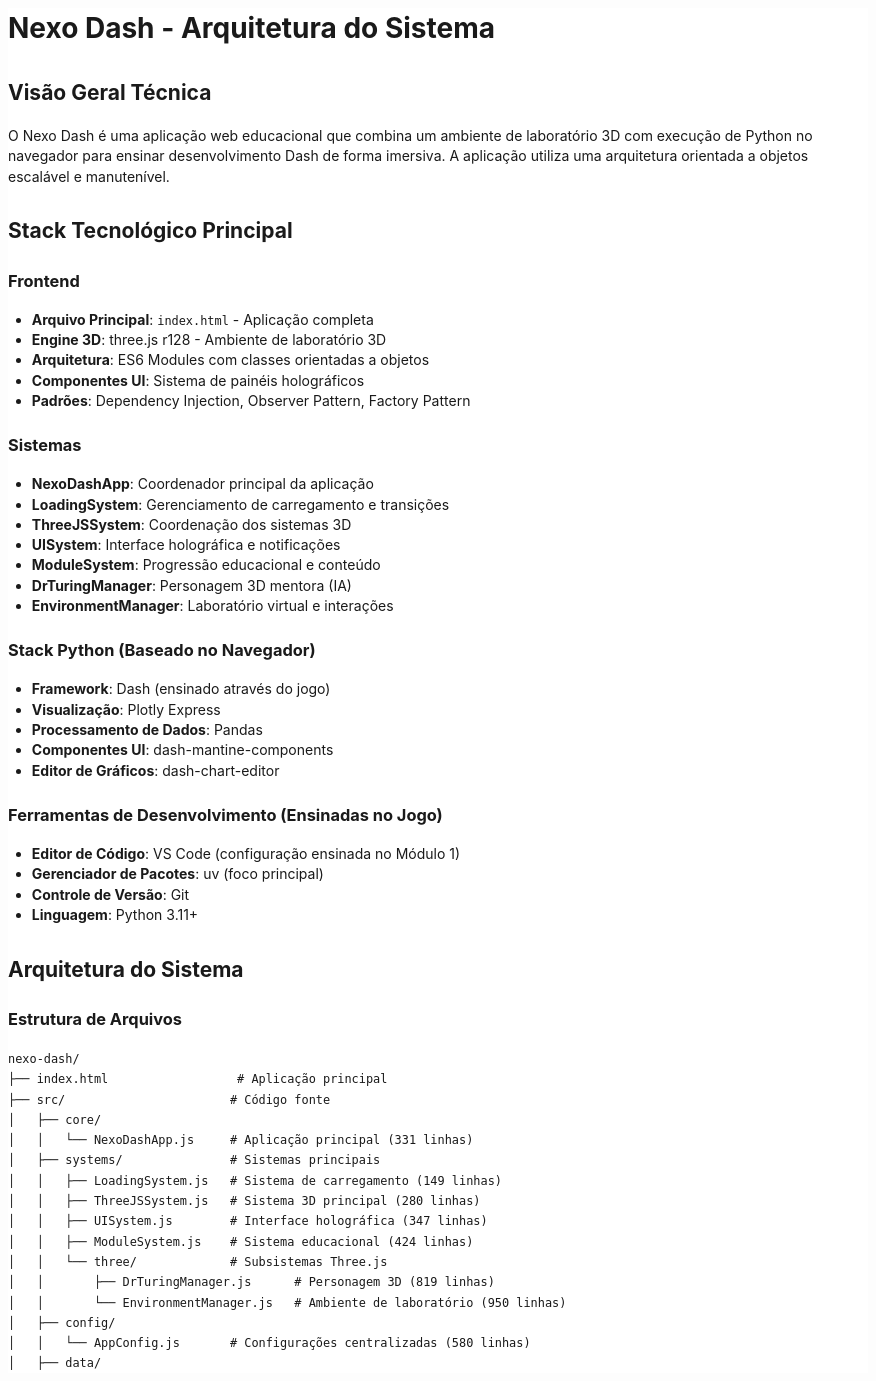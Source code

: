 # Nexo Dash - Arquitetura do Sistema

## Visão Geral Técnica

O Nexo Dash é uma aplicação web educacional que combina um ambiente de laboratório 3D com execução de Python no navegador para ensinar desenvolvimento Dash de forma imersiva. A aplicação utiliza uma arquitetura orientada a objetos escalável e manutenível.

## Stack Tecnológico Principal

### Frontend
- **Arquivo Principal**: `index.html` - Aplicação completa
- **Engine 3D**: three.js r128 - Ambiente de laboratório 3D
- **Arquitetura**: ES6 Modules com classes orientadas a objetos
- **Componentes UI**: Sistema de painéis holográficos
- **Padrões**: Dependency Injection, Observer Pattern, Factory Pattern

### Sistemas
- **NexoDashApp**: Coordenador principal da aplicação
- **LoadingSystem**: Gerenciamento de carregamento e transições
- **ThreeJSSystem**: Coordenação dos sistemas 3D
- **UISystem**: Interface holográfica e notificações
- **ModuleSystem**: Progressão educacional e conteúdo
- **DrTuringManager**: Personagem 3D mentora (IA)
- **EnvironmentManager**: Laboratório virtual e interações

### Stack Python (Baseado no Navegador)
- **Framework**: Dash (ensinado através do jogo)
- **Visualização**: Plotly Express
- **Processamento de Dados**: Pandas
- **Componentes UI**: dash-mantine-components
- **Editor de Gráficos**: dash-chart-editor

### Ferramentas de Desenvolvimento (Ensinadas no Jogo)
- **Editor de Código**: VS Code (configuração ensinada no Módulo 1)
- **Gerenciador de Pacotes**: uv (foco principal)
- **Controle de Versão**: Git
- **Linguagem**: Python 3.11+

## Arquitetura do Sistema

### Estrutura de Arquivos
```
nexo-dash/
├── index.html                  # Aplicação principal
├── src/                       # Código fonte
│   ├── core/
│   │   └── NexoDashApp.js     # Aplicação principal (331 linhas)
│   ├── systems/               # Sistemas principais
│   │   ├── LoadingSystem.js   # Sistema de carregamento (149 linhas)
│   │   ├── ThreeJSSystem.js   # Sistema 3D principal (280 linhas)
│   │   ├── UISystem.js        # Interface holográfica (347 linhas)
│   │   ├── ModuleSystem.js    # Sistema educacional (424 linhas)
│   │   └── three/             # Subsistemas Three.js
│   │       ├── DrTuringManager.js      # Personagem 3D (819 linhas)
│   │       └── EnvironmentManager.js   # Ambiente de laboratório (950 linhas)
│   ├── config/
│   │   └── AppConfig.js       # Configurações centralizadas (580 linhas)
│   ├── data/
```